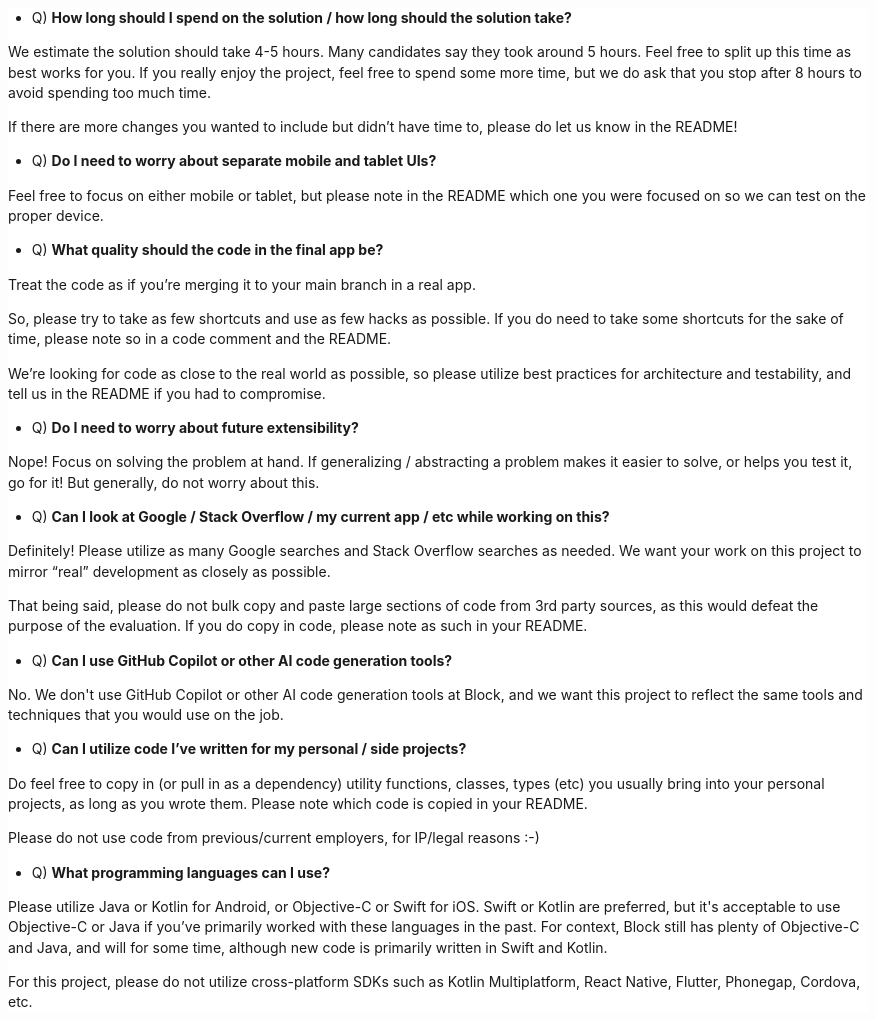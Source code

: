  * Q) **How long should I spend on the solution / how long should the solution take?**

We estimate the solution should take 4-5 hours. Many candidates say they took around 5 hours. Feel free to split up this time as best works for you. If you really enjoy the project, feel free to spend some more time, but we do ask that you stop after 8 hours to avoid spending too much time.

If there are more changes you wanted to include but didn’t have time to, please do let us know in the README!

 * Q) **Do I need to worry about separate mobile and tablet UIs?**

Feel free to focus on either mobile or tablet, but please note in the README which one you were focused on so we can test on the proper device.

 * Q) **What quality should the code in the final app be?**

Treat the code as if you’re merging it to your main branch in a real app.

So, please try to take as few shortcuts and use as few hacks as possible. If you do need to take some shortcuts for the sake of time, please note so in a code comment and the README.

We’re looking for code as close to the real world as possible, so please utilize best practices for architecture and testability, and tell us in the README if you had to compromise.

 * Q) **Do I need to worry about future extensibility?**

Nope! Focus on solving the problem at hand. If generalizing / abstracting a problem makes it easier to solve, or helps you test it, go for it! But generally, do not worry about this.

 * Q) **Can I look at Google / Stack Overflow / my current app / etc while working on this?**

Definitely! Please utilize as many Google searches and Stack Overflow searches as needed. We want your work on this project to mirror “real” development as closely as possible.

That being said, please do not bulk copy and paste large sections of code from 3rd party sources, as this would defeat the purpose of the evaluation. If you do copy in code, please note as such in your README.

 * Q) **Can I use GitHub Copilot or other AI code generation tools?**

No. We don't use GitHub Copilot or other AI code generation tools at Block, and we want this project to reflect the same tools and techniques that you would use on the job.

 * Q) **Can I utilize code I’ve written for my personal / side projects?**

Do feel free to copy in (or pull in as a dependency) utility functions, classes, types (etc) you usually bring into your personal projects, as long as you wrote them. Please note which code is copied in your README.

Please do not use code from previous/current employers, for IP/legal reasons :-)

 * Q) **What programming languages can I use?**

Please utilize Java or Kotlin for Android, or Objective-C or Swift for iOS. Swift or Kotlin are preferred, but it's acceptable to use Objective-C or Java if you’ve primarily worked with these languages in the past. For context, Block still has plenty of Objective-C and Java, and will for some time, although new code is primarily written in Swift and Kotlin.

For this project, please do not utilize cross-platform SDKs such as Kotlin Multiplatform, React Native, Flutter, Phonegap, Cordova, etc.
